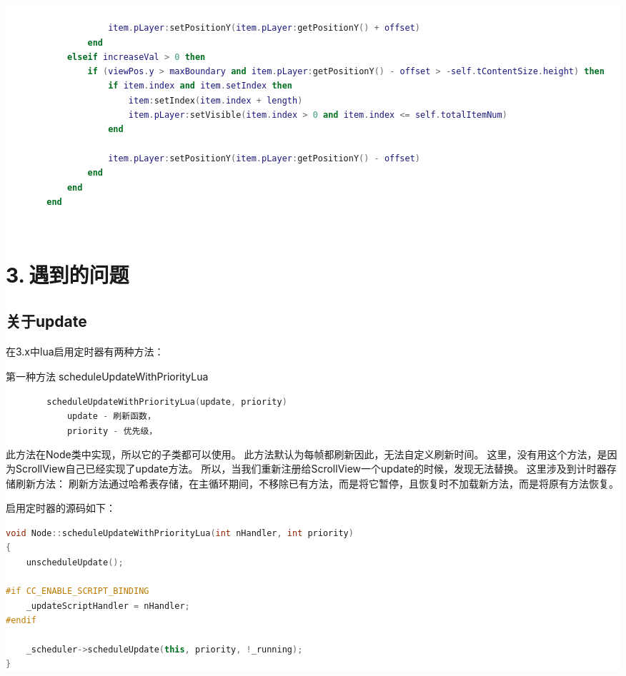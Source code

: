 ```lua

                    item.pLayer:setPositionY(item.pLayer:getPositionY() + offset)
                end
            elseif increaseVal > 0 then
                if (viewPos.y > maxBoundary and item.pLayer:getPositionY() - offset > -self.tContentSize.height) then
                    if item.index and item.setIndex then
                        item:setIndex(item.index + length)
                        item.pLayer:setVisible(item.index > 0 and item.index <= self.totalItemNum)
                    end
                    
                    item.pLayer:setPositionY(item.pLayer:getPositionY() - offset)
                end
            end
        end
```

<br/>

# 3. 遇到的问题
## 关于update
在3.x中lua启用定时器有两种方法：

第一种方法 scheduleUpdateWithPriorityLua

```C++
		scheduleUpdateWithPriorityLua(update, priority)
			update - 刷新函数，
			priority - 优先级，
```

此方法在Node类中实现，所以它的子类都可以使用。
此方法默认为每帧都刷新因此，无法自定义刷新时间。
这里，没有用这个方法，是因为ScrollView自己已经实现了update方法。
所以，当我们重新注册给ScrollView一个update的时候，发现无法替换。
这里涉及到计时器存储刷新方法：
刷新方法通过哈希表存储，在主循环期间，不移除已有方法，而是将它暂停，且恢复时不加载新方法，而是将原有方法恢复。

启用定时器的源码如下：

```C++
void Node::scheduleUpdateWithPriorityLua(int nHandler, int priority)
{
    unscheduleUpdate();
    
#if CC_ENABLE_SCRIPT_BINDING
    _updateScriptHandler = nHandler;
#endif
    
    _scheduler->scheduleUpdate(this, priority, !_running);
}
```
